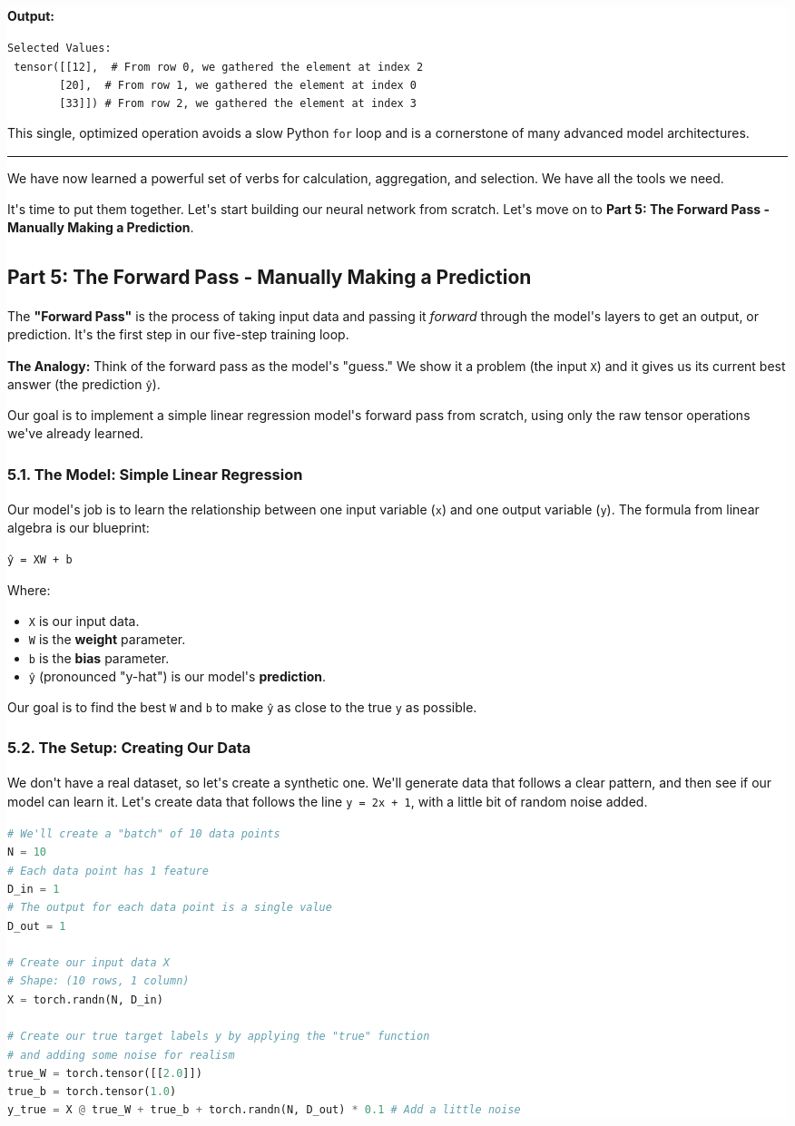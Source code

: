 **Output:**

```
Selected Values:
 tensor([[12],  # From row 0, we gathered the element at index 2
        [20],  # From row 1, we gathered the element at index 0
        [33]]) # From row 2, we gathered the element at index 3
```

This single, optimized operation avoids a slow Python `for` loop and is a cornerstone of many advanced model architectures.

---

We have now learned a powerful set of verbs for calculation, aggregation, and selection. We have all the tools we need.

It's time to put them together. Let's start building our neural network from scratch. Let's move on to **Part 5: The Forward Pass - Manually Making a Prediction**.

## Part 5: The Forward Pass - Manually Making a Prediction

The **"Forward Pass"** is the process of taking input data and passing it *forward* through the model's layers to get an output, or prediction. It's the first step in our five-step training loop.

**The Analogy:** Think of the forward pass as the model's "guess." We show it a problem (the input `X`) and it gives us its current best answer (the prediction `ŷ`).

Our goal is to implement a simple linear regression model's forward pass from scratch, using only the raw tensor operations we've already learned.

### 5.1. The Model: Simple Linear Regression

Our model's job is to learn the relationship between one input variable (`x`) and one output variable (`y`). The formula from linear algebra is our blueprint:

`ŷ = XW + b`

Where:

* `X` is our input data.
* `W` is the **weight** parameter.
* `b` is the **bias** parameter.
* `ŷ` (pronounced "y-hat") is our model's **prediction**.

Our goal is to find the best `W` and `b` to make `ŷ` as close to the true `y` as possible.

### 5.2. The Setup: Creating Our Data

We don't have a real dataset, so let's create a synthetic one. We'll generate data that follows a clear pattern, and then see if our model can learn it. Let's create data that follows the line `y = 2x + 1`, with a little bit of random noise added.

```python
# We'll create a "batch" of 10 data points
N = 10
# Each data point has 1 feature
D_in = 1
# The output for each data point is a single value
D_out = 1

# Create our input data X
# Shape: (10 rows, 1 column)
X = torch.randn(N, D_in)

# Create our true target labels y by applying the "true" function
# and adding some noise for realism
true_W = torch.tensor([[2.0]])
true_b = torch.tensor(1.0)
y_true = X @ true_W + true_b + torch.randn(N, D_out) * 0.1 # Add a little noise
```